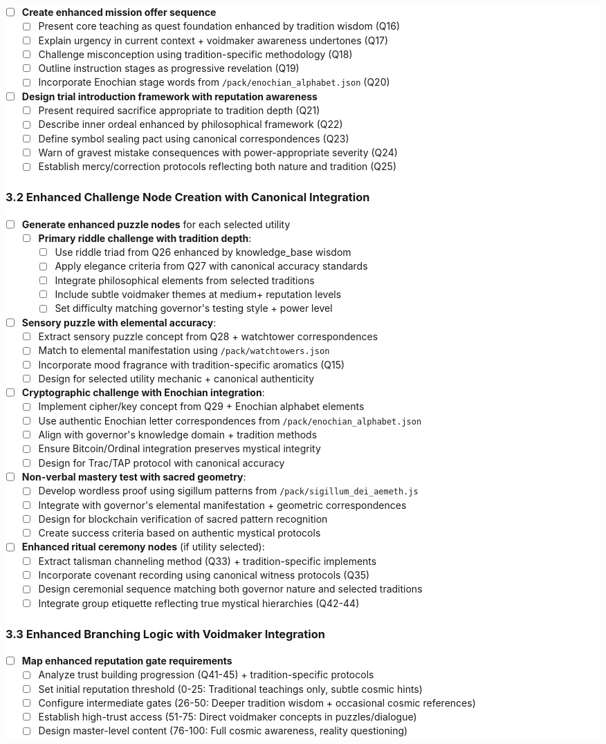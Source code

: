 - [ ] **Create enhanced mission offer sequence**
  - [ ] Present core teaching as quest foundation enhanced by tradition wisdom (Q16)
  - [ ] Explain urgency in current context + voidmaker awareness undertones (Q17)
  - [ ] Challenge misconception using tradition-specific methodology (Q18)
  - [ ] Outline instruction stages as progressive revelation (Q19)
  - [ ] Incorporate Enochian stage words from `/pack/enochian_alphabet.json` (Q20)

- [ ] **Design trial introduction framework with reputation awareness**
  - [ ] Present required sacrifice appropriate to tradition depth (Q21)
  - [ ] Describe inner ordeal enhanced by philosophical framework (Q22)
  - [ ] Define symbol sealing pact using canonical correspondences (Q23)
  - [ ] Warn of gravest mistake consequences with power-appropriate severity (Q24)
  - [ ] Establish mercy/correction protocols reflecting both nature and tradition (Q25)

### **3.2 Enhanced Challenge Node Creation with Canonical Integration**
- [ ] **Generate enhanced puzzle nodes** for each selected utility
  - [ ] **Primary riddle challenge with tradition depth**:
    - [ ] Use riddle triad from Q26 enhanced by knowledge_base wisdom
    - [ ] Apply elegance criteria from Q27 with canonical accuracy standards
    - [ ] Integrate philosophical elements from selected traditions
    - [ ] Include subtle voidmaker themes at medium+ reputation levels
    - [ ] Set difficulty matching governor's testing style + power level
  
- [ ] **Sensory puzzle with elemental accuracy**:
  - [ ] Extract sensory puzzle concept from Q28 + watchtower correspondences
  - [ ] Match to elemental manifestation using `/pack/watchtowers.json`
  - [ ] Incorporate mood fragrance with tradition-specific aromatics (Q15)
  - [ ] Design for selected utility mechanic + canonical authenticity

- [ ] **Cryptographic challenge with Enochian integration**:
  - [ ] Implement cipher/key concept from Q29 + Enochian alphabet elements
  - [ ] Use authentic Enochian letter correspondences from `/pack/enochian_alphabet.json`
  - [ ] Align with governor's knowledge domain + tradition methods
  - [ ] Ensure Bitcoin/Ordinal integration preserves mystical integrity
  - [ ] Design for Trac/TAP protocol with canonical accuracy

- [ ] **Non-verbal mastery test with sacred geometry**:
  - [ ] Develop wordless proof using sigillum patterns from `/pack/sigillum_dei_aemeth.js`
  - [ ] Integrate with governor's elemental manifestation + geometric correspondences
  - [ ] Design for blockchain verification of sacred pattern recognition
  - [ ] Create success criteria based on authentic mystical protocols

- [ ] **Enhanced ritual ceremony nodes** (if utility selected):
  - [ ] Extract talisman channeling method (Q33) + tradition-specific implements
  - [ ] Incorporate covenant recording using canonical witness protocols (Q35)
  - [ ] Design ceremonial sequence matching both governor nature and selected traditions
  - [ ] Integrate group etiquette reflecting true mystical hierarchies (Q42-44)

### **3.3 Enhanced Branching Logic with Voidmaker Integration**
- [ ] **Map enhanced reputation gate requirements**
  - [ ] Analyze trust building progression (Q41-45) + tradition-specific protocols
  - [ ] Set initial reputation threshold (0-25: Traditional teachings only, subtle cosmic hints)
  - [ ] Configure intermediate gates (26-50: Deeper tradition wisdom + occasional cosmic references)
  - [ ] Establish high-trust access (51-75: Direct voidmaker concepts in puzzles/dialogue)
  - [ ] Design master-level content (76-100: Full cosmic awareness, reality questioning)
